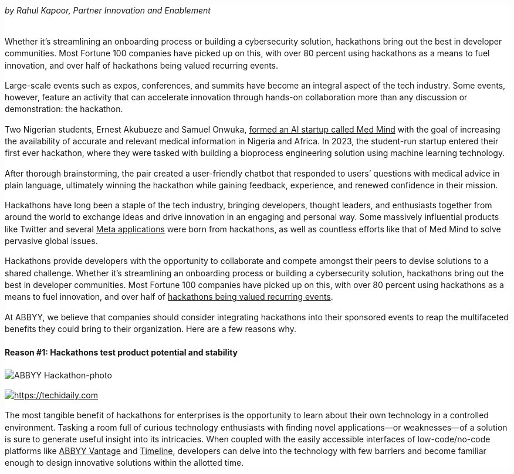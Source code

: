 ###### by Rahul Kapoor, Partner Innovation and Enablement

Whether it’s streamlining an onboarding process or building a cybersecurity solution, hackathons bring out the best in developer communities. Most Fortune 100 companies have picked up on this, with over 80 percent using hackathons as a means to fuel innovation, and over half of hackathons being valued recurring events.

Large-scale events such as expos, conferences, and summits have become an integral aspect of the tech industry. Some events, however, feature an activity that can accelerate innovation through hands-on collaboration more than any discussion or demonstration: the hackathon.

Two Nigerian students, Ernest Akubueze and Samuel Onwuka, [formed an AI startup called Med Mind](https://technext24.com/2023/11/17/med-mind-ai-startup-medical-chatbot/) with the goal of increasing the availability of accurate and relevant medical information in Nigeria and Africa. In 2023, the student-run startup entered their first ever hackathon, where they were tasked with building a bioprocess engineering solution using machine learning technology.

After thorough brainstorming, the pair created a user-friendly chatbot that responded to users’ questions with medical advice in plain language, ultimately winning the hackathon while gaining feedback, experience, and renewed confidence in their mission.

Hackathons have long been a staple of the tech industry, bringing developers, thought leaders, and enthusiasts together from around the world to exchange ideas and drive innovation in an engaging and personal way. Some massively influential products like Twitter and several [Meta applications](https://medium.com/huawei-developers/top-5-hackathons-that-changed-the-world-d9df3fa36c72) were born from hackathons, as well as countless efforts like that of Med Mind to solve pervasive global issues.

Hackathons provide developers with the opportunity to collaborate and compete amongst their peers to devise solutions to a shared challenge. Whether it’s streamlining an onboarding process or building a cybersecurity solution, hackathons bring out the best in developer communities. Most Fortune 100 companies have picked up on this, with over 80 percent using hackathons as a means to fuel innovation, and over half of [hackathons being valued recurring events](https://www.hackerearth.com/community-hackathons/resources/e-books/guide-to-organize-hackathon/).

At ABBYY, we believe that companies should consider integrating hackathons into their sponsored events to reap the multifaceted benefits they could bring to their organization. Here are a few reasons why.

#### Reason #1: Hackathons test product potential and stability

![ABBYY Hackathon-photo](https://content.abbyy.com/-/media/project/abbyy/abbyy/insights/intelligent-enterprise/content-media/hackathon-photo.jpg)


<a href="https://review-au.sjv.io/c/5597632/2098700/14409" target="_top" id="2098700">
  <img src="//a.impactradius-go.com/display-ad/14409-2098700" border="0" alt="https://techidaily.com" width="160" height="90"/>
</a>
<img height="0" width="0" src="https://review-au.sjv.io/i/5597632/2098700/14409" style="position:absolute;visibility:hidden;" border="0" />

The most tangible benefit of hackathons for enterprises is the opportunity to learn about their own technology in a controlled environment. Tasking a room full of curious technology enthusiasts with finding novel applications—or weaknesses—of a solution is sure to generate useful insight into its intricacies. When coupled with the easily accessible interfaces of low-code/no-code platforms like [ABBYY Vantage](https://tools.techidaily.com/abbyy/products/) and [Timeline](https://tools.techidaily.com/abbyy/products/), developers can delve into the technology with few barriers and become familiar enough to design innovative solutions within the allotted time.
